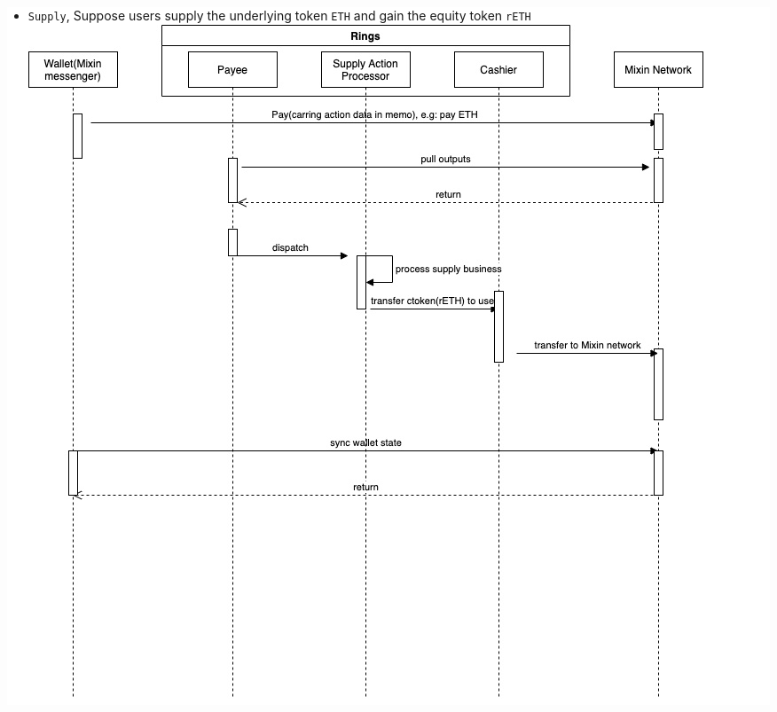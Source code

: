 * `Supply`, Suppose users supply the underlying token `ETH` and gain the equity token `rETH` ![](design/tl_supply.jpg)
